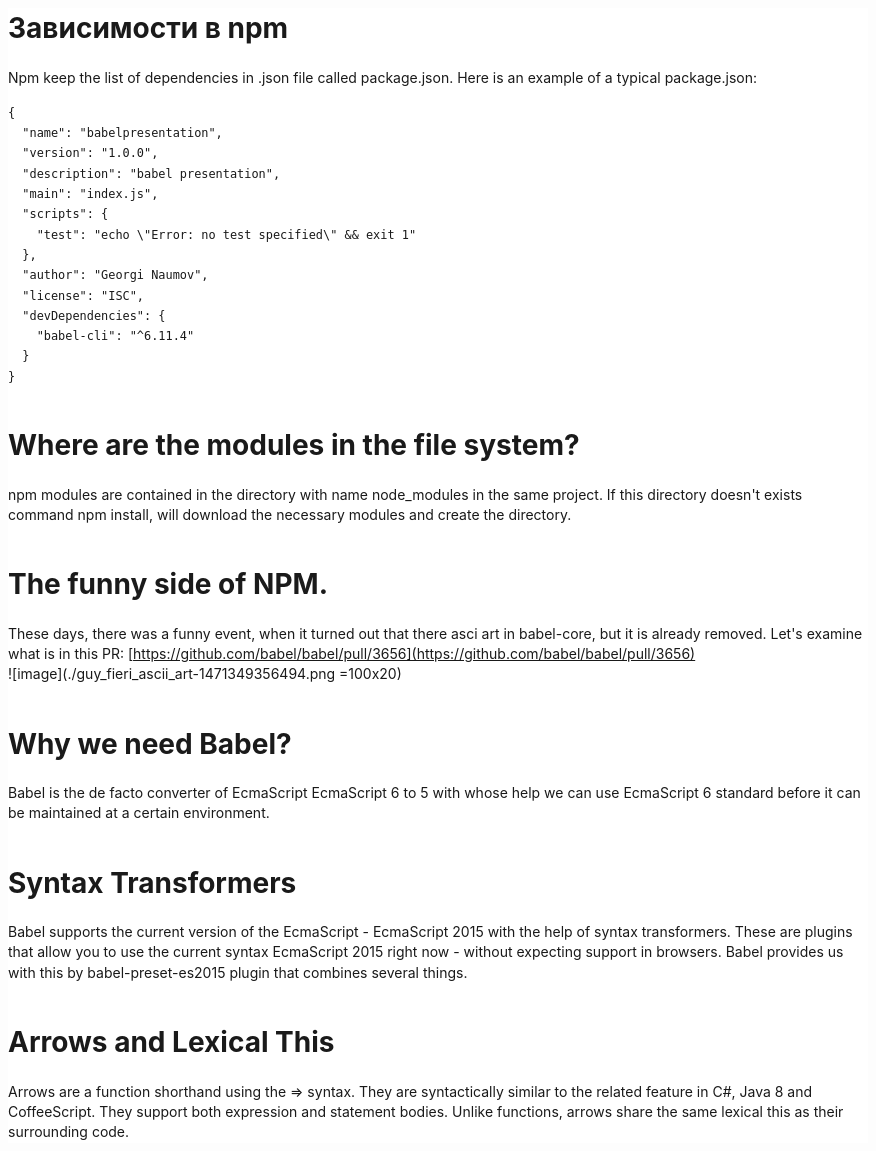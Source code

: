 # Зависимости в npm
Npm keep the list of dependencies in .json file called package.json. Here is an example of a typical package.json:
```
{ 
  "name": "babelpresentation", 
  "version": "1.0.0", 
  "description": "babel presentation", 
  "main": "index.js", 
  "scripts": { 
    "test": "echo \"Error: no test specified\" && exit 1" 
  }, 
  "author": "Georgi Naumov", 
  "license": "ISC", 
  "devDependencies": { 
    "babel-cli": "^6.11.4" 
  } 
} 
```

# Where are the modules in the file system?

npm modules are contained in the directory with name node_modules in the same project.
If this directory doesn't exists command npm install, will download the necessary modules and create the directory.


# The funny side of NPM.
These days, there was a funny event, when it turned out that there asci art in babel-core, but it is already removed. 
Let's examine what is in this PR:
[https://github.com/babel/babel/pull/3656](https://github.com/babel/babel/pull/3656)    
![image](./guy_fieri_ascii_art-1471349356494.png =100x20)

# Why we need Babel?

Babel is the de facto converter of EcmaScript EcmaScript 6 to 5 with whose help we can use EcmaScript 6 standard before it can be maintained at a certain environment.

# Syntax Transformers
Babel supports the current version of the EcmaScript - EcmaScript 2015 with the help of
syntax transformers. These are plugins that allow you to use the current syntax EcmaScript 2015 right now - without expecting support in browsers.
Babel provides us with this by babel-preset-es2015 plugin that combines several things.

# Arrows and Lexical This
Arrows are a function shorthand using the => syntax. They are syntactically similar to the related feature in C#, Java 8 and CoffeeScript. 
They support both expression and statement bodies. Unlike functions, arrows share the same lexical this as their surrounding code.
